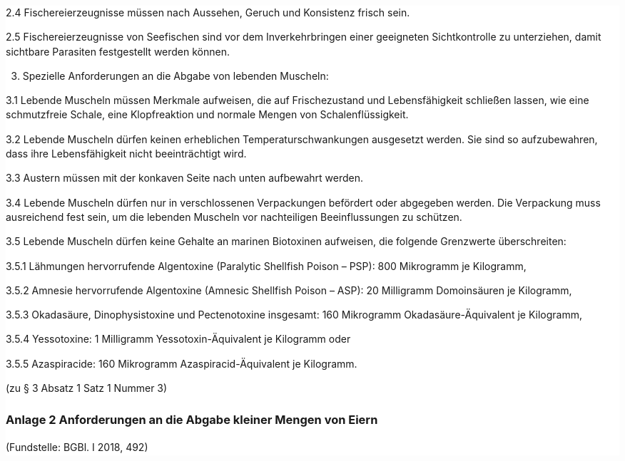 
2.4 Fischereierzeugnisse müssen nach Aussehen, Geruch und Konsistenz
    frisch sein.


2.5 Fischereierzeugnisse von Seefischen sind vor dem Inverkehrbringen
    einer geeigneten Sichtkontrolle zu unterziehen, damit sichtbare
    Parasiten festgestellt werden können.


3.  Spezielle Anforderungen an die Abgabe von lebenden Muscheln:


3.1 Lebende Muscheln müssen Merkmale aufweisen, die auf Frischezustand und
    Lebensfähigkeit schließen lassen, wie eine schmutzfreie Schale, eine
    Klopfreaktion und normale Mengen von Schalenflüssigkeit.


3.2 Lebende Muscheln dürfen keinen erheblichen Temperaturschwankungen
    ausgesetzt werden. Sie sind so aufzubewahren, dass ihre
    Lebensfähigkeit nicht beeinträchtigt wird.


3.3 Austern müssen mit der konkaven Seite nach unten aufbewahrt werden.


3.4 Lebende Muscheln dürfen nur in verschlossenen Verpackungen befördert
    oder abgegeben werden. Die Verpackung muss ausreichend fest sein, um
    die lebenden Muscheln vor nachteiligen Beeinflussungen zu schützen.


3.5 Lebende Muscheln dürfen keine Gehalte an marinen Biotoxinen aufweisen,
    die folgende Grenzwerte überschreiten:


3.5.1 Lähmungen hervorrufende Algentoxine (Paralytic Shellfish Poison –
    PSP):
    800 Mikrogramm je Kilogramm,


3.5.2 Amnesie hervorrufende Algentoxine (Amnesic Shellfish Poison – ASP):
    20 Milligramm Domoinsäuren je Kilogramm,


3.5.3 Okadasäure, Dinophysistoxine und Pectenotoxine insgesamt:
    160 Mikrogramm Okadasäure-Äquivalent je Kilogramm,


3.5.4 Yessotoxine:
    1 Milligramm Yessotoxin-Äquivalent je Kilogramm oder


3.5.5 Azaspiracide:
    160 Mikrogramm Azaspiracid-Äquivalent je Kilogramm.




(zu § 3 Absatz 1 Satz 1 Nummer 3)

### Anlage 2 Anforderungen an die Abgabe kleiner Mengen von Eiern

(Fundstelle: BGBl. I 2018, 492)
